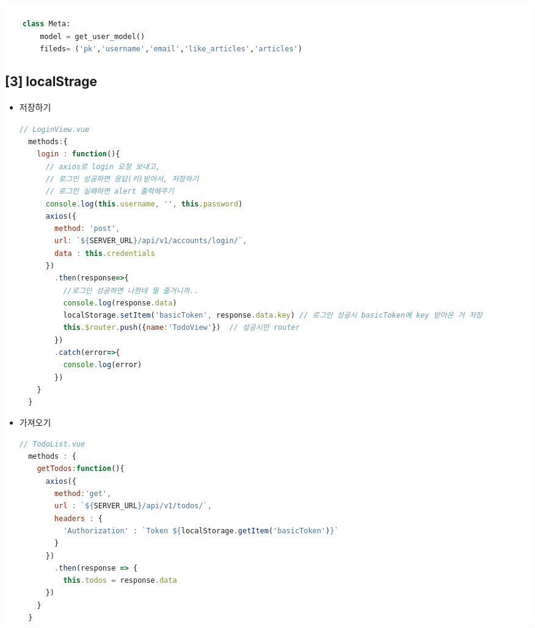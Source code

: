  ```python
  
      class Meta:
          model = get_user_model()
          fileds= ('pk','username','email','like_articles','articles')
  ```

  

## [3] localStrage

+ 저장하기

  ```js
  // LoginView.vue  
    methods:{
      login : function(){
        // axios로 login 요청 보내고,
        // 로그인 성공하면 응답(키)받아서, 저장하기
        // 로그인 실패하면 alert 출력해주기
        console.log(this.username, '', this.password)
        axios({
          method: 'post',
          url: `${SERVER_URL}/api/v1/accounts/login/`,
          data : this.credentials
        })
          .then(response=>{
            //로그인 성공하면 나한테 뭘 줄거니까..
            console.log(response.data)
            localStorage.setItem('basicToken', response.data.key) // 로그인 성공시 basicToken에 key 받아온 거 저장
            this.$router.push({name:'TodoView'})  // 성공시만 router
          })
          .catch(error=>{
            console.log(error)
          })
      }
    }
  ```

  



+ 가져오기

  ```javascript
  // TodoList.vue
    methods : {
      getTodos:function(){
        axios({
          method:'get',
          url : `${SERVER_URL}/api/v1/todos/`,
          headers : {
            'Authorization' : `Token ${localStorage.getItem('basicToken')}`
          }
        })
          .then(response => {
            this.todos = response.data
        })
      }
    }
  ```
